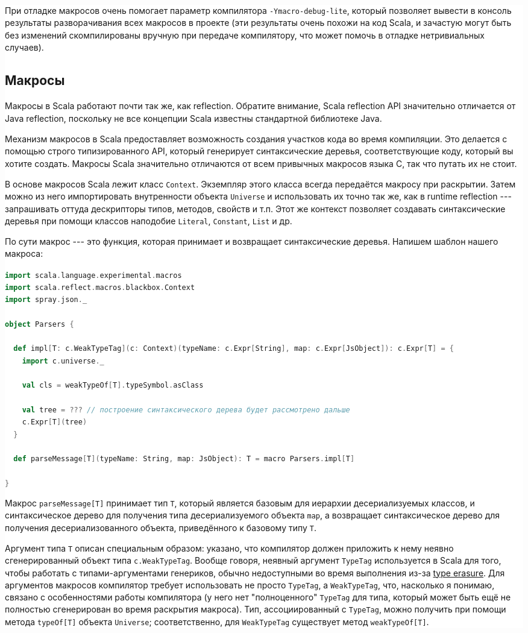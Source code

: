 При отладке макросов очень помогает параметр компилятора `-Ymacro-debug-lite`, который позволяет вывести в консоль результаты разворачивания всех макросов в проекте (эти результаты очень похожи на код Scala, и зачастую могут быть без изменений скомпилированы вручную при передаче компилятору, что может помочь в отладке нетривиальных случаев).

## Макросы
Макросы в Scala работают почти так же, как reflection. Обратите внимание, Scala reflection API значительно отличается от Java reflection, поскольку не все концепции Scala известны стандартной библиотеке Java.

Механизм макросов в Scala предоставляет возможность создания участков кода во время компиляции. Это делается с помощью строго типизированного API, который генерирует синтаксические деревья, соответствующие коду, который вы хотите создать. Макросы Scala значительно отличаются от всем привычных макросов языка C, так что путать их не стоит.

В основе макросов Scala лежит класс `Context`. Экземпляр этого класса всегда передаётся макросу при раскрытии. Затем можно из него импортировать внутренности объекта `Universe` и использовать их точно так же, как в runtime reflection --- запрашивать оттуда дескрипторы типов, методов, свойств и т.п. Этот же контекст позволяет создавать синтаксические деревья при помощи классов наподобие `Literal`, `Constant`, `List` и др.

По сути макрос --- это функция, которая принимает и возвращает синтаксические деревья. Напишем шаблон нашего макроса:

```scala
import scala.language.experimental.macros
import scala.reflect.macros.blackbox.Context
import spray.json._

object Parsers {

  def impl[T: c.WeakTypeTag](c: Context)(typeName: c.Expr[String], map: c.Expr[JsObject]): c.Expr[T] = {
    import c.universe._

    val cls = weakTypeOf[T].typeSymbol.asClass

    val tree = ??? // построение синтаксического дерева будет рассмотрено дальше
    c.Expr[T](tree)
  }

  def parseMessage[T](typeName: String, map: JsObject): T = macro Parsers.impl[T]

}
```

Макрос `parseMessage[T]` принимает тип `T`, который является базовым для иерархии десериализуемых классов, и синтаксическое дерево для получения типа десериализуемого объекта `map`, а возвращает синтаксическое дерево для получения десериализованного объекта, приведённого к базовому типу `T`.

Аргумент типа `T` описан специальным образом: указано, что компилятор должен приложить к нему неявно сгенерированный объект типа `c.WeakTypeTag`. Вообще говоря, неявный аргумент <code>TypeTag</code> используется в Scala для того, чтобы работать с типами-аргументами генериков, обычно недоступными во время выполнения из-за [type erasure](http://en.wikipedia.org/wiki/Generics_in_Java#Problems_with_type_erasure). Для аргументов макросов компилятор требует использовать не просто `TypeTag`, а `WeakTypeTag`, что, насколько я понимаю, связано с особенностями работы компилятора (у него нет "полноценного" `TypeTag` для типа, который может быть ещё не полностью сгенерирован во время раскрытия макроса). Тип, ассоциированный с `TypeTag`, можно получить при помощи метода `typeOf[T]` объекта `Universe`; соответственно, для `WeakTypeTag` существует метод `weakTypeOf[T]`.
